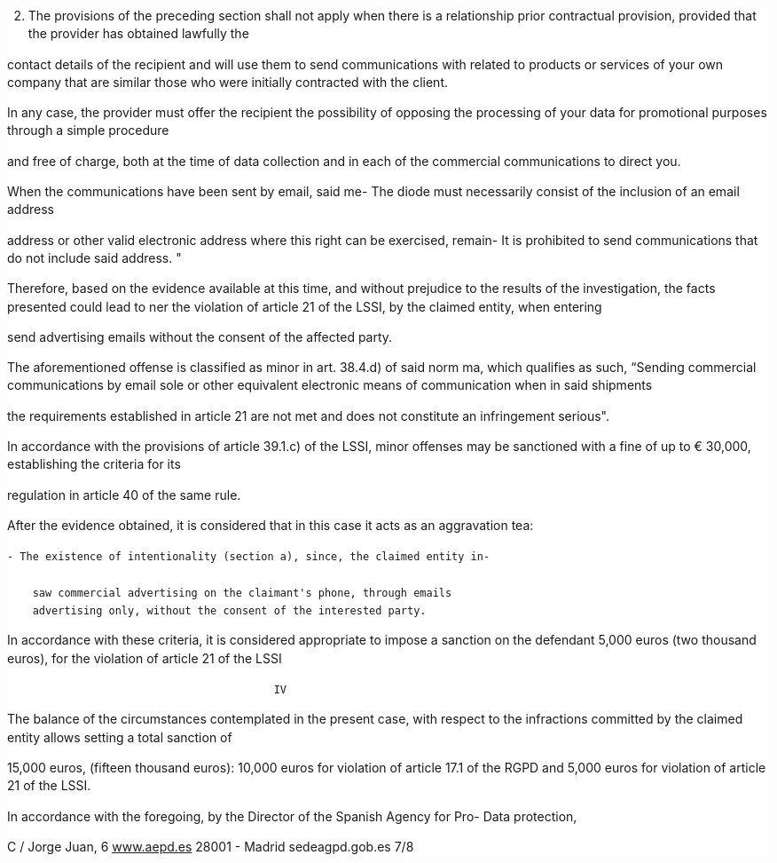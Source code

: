 2. The provisions of the preceding section shall not apply when there is a relationship
prior contractual provision, provided that the provider has obtained lawfully the

contact details of the recipient and will use them to send communications with
related to products or services of your own company that are similar
those who were initially contracted with the client.

In any case, the provider must offer the recipient the possibility of opposing the
processing of your data for promotional purposes through a simple procedure

and free of charge, both at the time of data collection and in each of the
commercial communications to direct you.

When the communications have been sent by email, said me-
The diode must necessarily consist of the inclusion of an email address

address or other valid electronic address where this right can be exercised, remain-
It is prohibited to send communications that do not include said address. "

Therefore, based on the evidence available at this time,
and without prejudice to the results of the investigation, the facts presented could lead to
ner the violation of article 21 of the LSSI, by the claimed entity, when entering

send advertising emails without the consent of the affected party.

The aforementioned offense is classified as minor in art. 38.4.d) of said norm
ma, which qualifies as such, “Sending commercial communications by email
sole or other equivalent electronic means of communication when in said shipments

the requirements established in article 21 are not met and does not constitute an infringement
serious".

In accordance with the provisions of article 39.1.c) of the LSSI, minor offenses may
be sanctioned with a fine of up to € 30,000, establishing the criteria for its

regulation in article 40 of the same rule.

After the evidence obtained, it is considered that in this case it acts as an aggravation
tea:

    - The existence of intentionality (section a), since, the claimed entity in-

        saw commercial advertising on the claimant's phone, through emails
        advertising only, without the consent of the interested party.

In accordance with these criteria, it is considered appropriate to impose a sanction on the defendant
5,000 euros (two thousand euros), for the violation of article 21 of the LSSI

                                              IV
The balance of the circumstances contemplated in the present case, with respect to the
infractions committed by the claimed entity allows setting a total sanction of

15,000 euros, (fifteen thousand euros): 10,000 euros for violation of article 17.1 of the
RGPD and 5,000 euros for violation of article 21 of the LSSI.

In accordance with the foregoing, by the Director of the Spanish Agency for Pro-
Data protection,

C / Jorge Juan, 6 www.aepd.es
28001 - Madrid sedeagpd.gob.es 7/8

